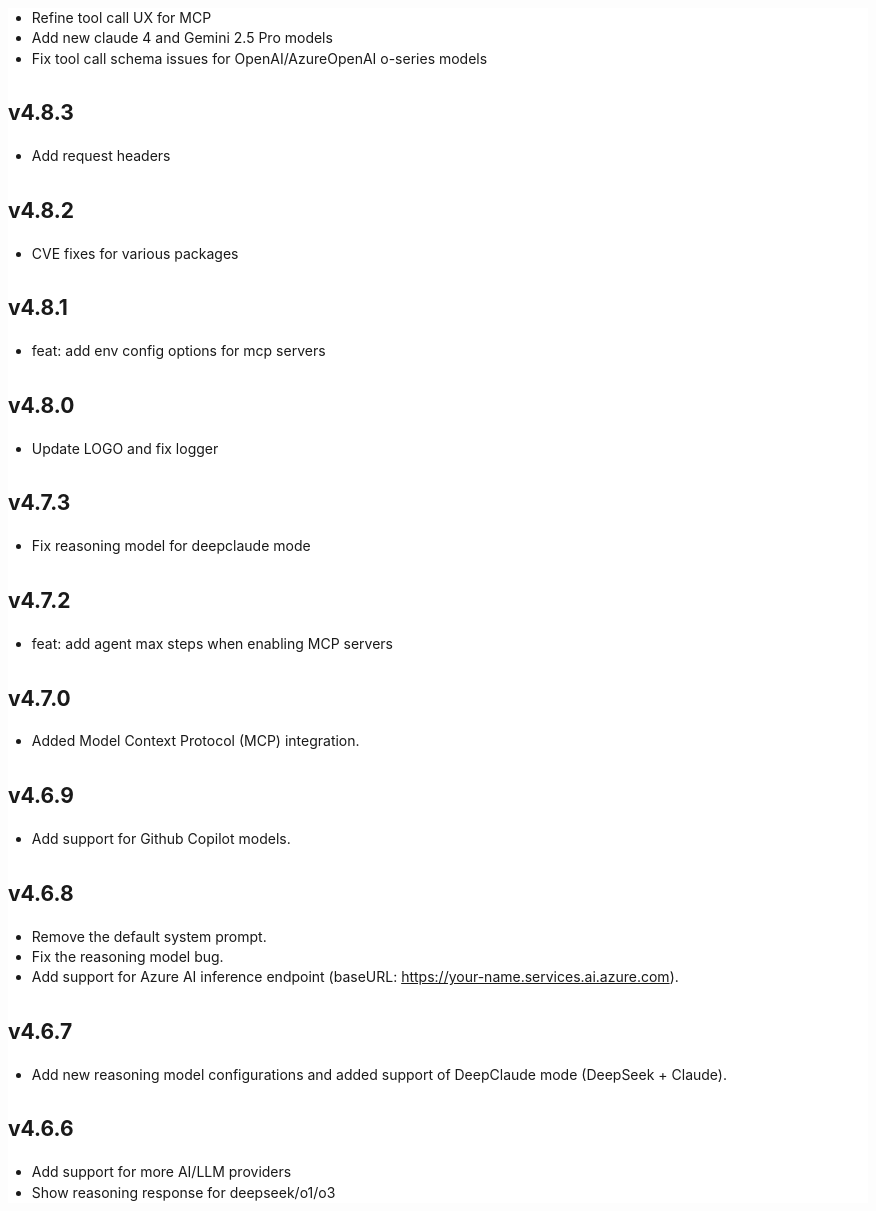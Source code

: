 - Refine tool call UX for MCP
- Add new claude 4 and Gemini 2.5 Pro models
- Fix tool call schema issues for OpenAI/AzureOpenAI o-series models

## v4.8.3

- Add request headers

## v4.8.2

- CVE fixes for various packages

## v4.8.1

- feat: add env config options for mcp servers

## v4.8.0

- Update LOGO and fix logger

## v4.7.3

- Fix reasoning model for deepclaude mode

## v4.7.2

- feat: add agent max steps when enabling MCP servers

## v4.7.0

- Added Model Context Protocol (MCP) integration.

## v4.6.9

- Add support for Github Copilot models.

## v4.6.8

- Remove the default system prompt.
- Fix the reasoning model bug.
- Add support for Azure AI inference endpoint (baseURL: <https://your-name.services.ai.azure.com>).

## v4.6.7

- Add new reasoning model configurations and added support of DeepClaude mode (DeepSeek + Claude).

## v4.6.6

- Add support for more AI/LLM providers
- Show reasoning response for deepseek/o1/o3
